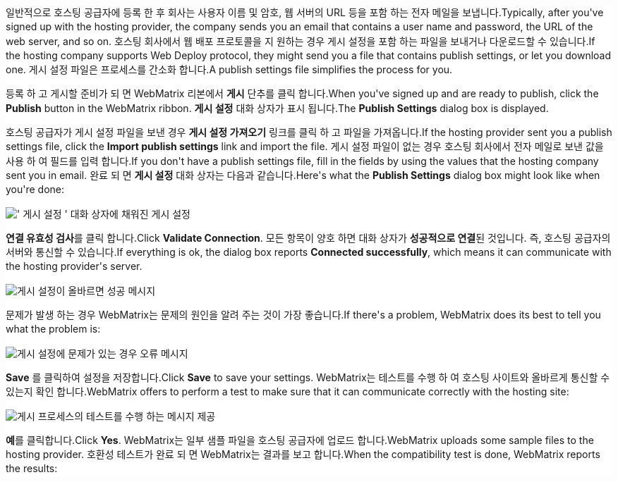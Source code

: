 <span data-ttu-id="230c5-207">일반적으로 호스팅 공급자에 등록 한 후 회사는 사용자 이름 및 암호, 웹 서버의 URL 등을 포함 하는 전자 메일을 보냅니다.</span><span class="sxs-lookup"><span data-stu-id="230c5-207">Typically, after you've signed up with the hosting provider, the company sends you an email that contains a user name and password, the URL of the web server, and so on.</span></span> <span data-ttu-id="230c5-208">호스팅 회사에서 웹 배포 프로토콜을 지 원하는 경우 게시 설정을 포함 하는 파일을 보내거나 다운로드할 수 있습니다.</span><span class="sxs-lookup"><span data-stu-id="230c5-208">If the hosting company supports Web Deploy protocol, they might send you a file that contains publish settings, or let you download one.</span></span> <span data-ttu-id="230c5-209">게시 설정 파일은 프로세스를 간소화 합니다.</span><span class="sxs-lookup"><span data-stu-id="230c5-209">A publish settings file simplifies the process for you.</span></span>

<span data-ttu-id="230c5-210">등록 하 고 게시할 준비가 되 면 WebMatrix 리본에서 **게시** 단추를 클릭 합니다.</span><span class="sxs-lookup"><span data-stu-id="230c5-210">When you've signed up and are ready to publish, click the **Publish** button in the WebMatrix ribbon.</span></span> <span data-ttu-id="230c5-211">**게시 설정** 대화 상자가 표시 됩니다.</span><span class="sxs-lookup"><span data-stu-id="230c5-211">The **Publish Settings** dialog box is displayed.</span></span>

<span data-ttu-id="230c5-212">호스팅 공급자가 게시 설정 파일을 보낸 경우 **게시 설정 가져오기** 링크를 클릭 하 고 파일을 가져옵니다.</span><span class="sxs-lookup"><span data-stu-id="230c5-212">If the hosting provider sent you a publish settings file, click the **Import publish settings** link and import the file.</span></span> <span data-ttu-id="230c5-213">게시 설정 파일이 없는 경우 호스팅 회사에서 전자 메일로 보낸 값을 사용 하 여 필드를 입력 합니다.</span><span class="sxs-lookup"><span data-stu-id="230c5-213">If you don't have a publish settings file, fill in the fields by using the values that the hosting company sent you in email.</span></span> <span data-ttu-id="230c5-214">완료 되 면 **게시 설정** 대화 상자는 다음과 같습니다.</span><span class="sxs-lookup"><span data-stu-id="230c5-214">Here's what the **Publish Settings** dialog box might look like when you're done:</span></span>

![' 게시 설정 ' 대화 상자에 채워진 게시 설정](publishing/_static/image14.png)

<span data-ttu-id="230c5-216">**연결 유효성 검사**를 클릭 합니다.</span><span class="sxs-lookup"><span data-stu-id="230c5-216">Click **Validate Connection**.</span></span> <span data-ttu-id="230c5-217">모든 항목이 양호 하면 대화 상자가 **성공적으로 연결**된 것입니다. 즉, 호스팅 공급자의 서버와 통신할 수 있습니다.</span><span class="sxs-lookup"><span data-stu-id="230c5-217">If everything is ok, the dialog box reports **Connected successfully**, which means it can communicate with the hosting provider's server.</span></span>

![게시 설정이 올바르면 성공 메시지](publishing/_static/image15.png)

<span data-ttu-id="230c5-219">문제가 발생 하는 경우 WebMatrix는 문제의 원인을 알려 주는 것이 가장 좋습니다.</span><span class="sxs-lookup"><span data-stu-id="230c5-219">If there's a problem, WebMatrix does its best to tell you what the problem is:</span></span>

![게시 설정에 문제가 있는 경우 오류 메시지](publishing/_static/image16.png)

<span data-ttu-id="230c5-221">**Save** 를 클릭하여 설정을 저장합니다.</span><span class="sxs-lookup"><span data-stu-id="230c5-221">Click **Save** to save your settings.</span></span> <span data-ttu-id="230c5-222">WebMatrix는 테스트를 수행 하 여 호스팅 사이트와 올바르게 통신할 수 있는지 확인 합니다.</span><span class="sxs-lookup"><span data-stu-id="230c5-222">WebMatrix offers to perform a test to make sure that it can communicate correctly with the hosting site:</span></span>

![게시 프로세스의 테스트를 수행 하는 메시지 제공](publishing/_static/image17.png)

<span data-ttu-id="230c5-224">**예**를 클릭합니다.</span><span class="sxs-lookup"><span data-stu-id="230c5-224">Click **Yes**.</span></span> <span data-ttu-id="230c5-225">WebMatrix는 일부 샘플 파일을 호스팅 공급자에 업로드 합니다.</span><span class="sxs-lookup"><span data-stu-id="230c5-225">WebMatrix uploads some sample files to the hosting provider.</span></span> <span data-ttu-id="230c5-226">호환성 테스트가 완료 되 면 WebMatrix는 결과를 보고 합니다.</span><span class="sxs-lookup"><span data-stu-id="230c5-226">When the compatibility test is done, WebMatrix reports the results:</span></span>
